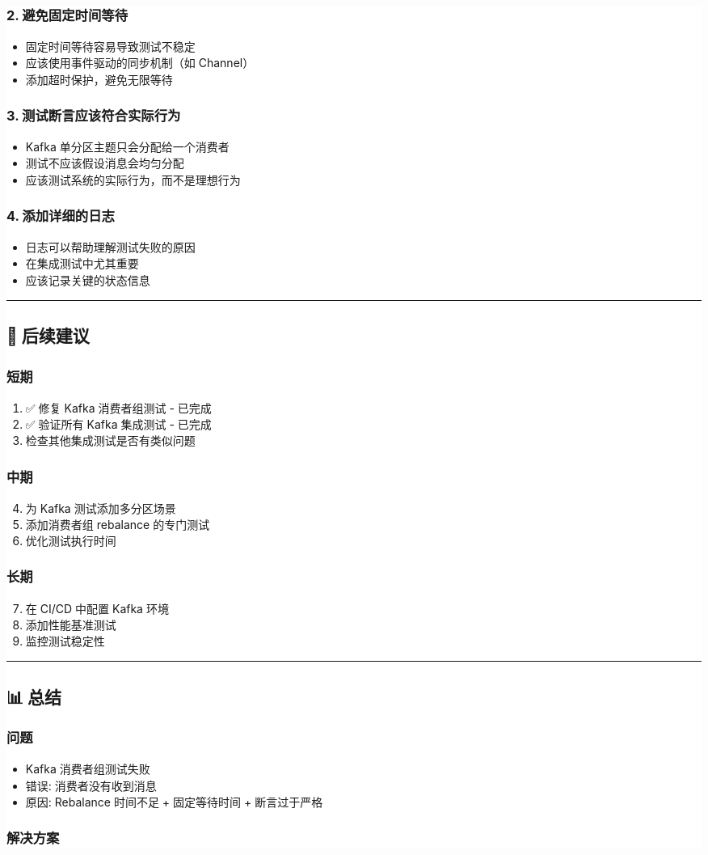 ### 2. 避免固定时间等待

- 固定时间等待容易导致测试不稳定
- 应该使用事件驱动的同步机制（如 Channel）
- 添加超时保护，避免无限等待

### 3. 测试断言应该符合实际行为

- Kafka 单分区主题只会分配给一个消费者
- 测试不应该假设消息会均匀分配
- 应该测试系统的实际行为，而不是理想行为

### 4. 添加详细的日志

- 日志可以帮助理解测试失败的原因
- 在集成测试中尤其重要
- 应该记录关键的状态信息

---

## 🚀 后续建议

### 短期

1. ✅ 修复 Kafka 消费者组测试 - 已完成
2. ✅ 验证所有 Kafka 集成测试 - 已完成
3. 检查其他集成测试是否有类似问题

### 中期

4. 为 Kafka 测试添加多分区场景
5. 添加消费者组 rebalance 的专门测试
6. 优化测试执行时间

### 长期

7. 在 CI/CD 中配置 Kafka 环境
8. 添加性能基准测试
9. 监控测试稳定性

---

## 📊 总结

### 问题

- Kafka 消费者组测试失败
- 错误: 消费者没有收到消息
- 原因: Rebalance 时间不足 + 固定等待时间 + 断言过于严格

### 解决方案
